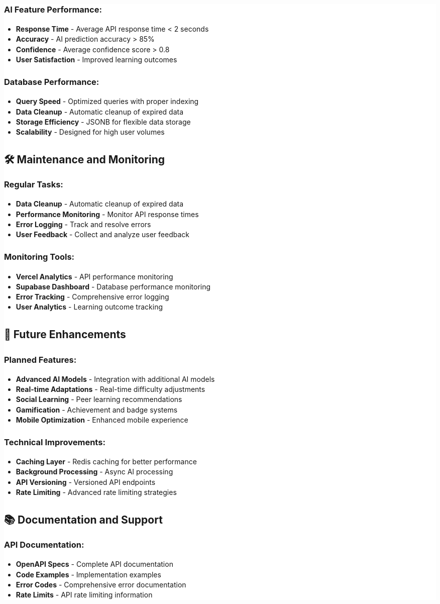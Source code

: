 ### AI Feature Performance:
- **Response Time** - Average API response time < 2 seconds
- **Accuracy** - AI prediction accuracy > 85%
- **Confidence** - Average confidence score > 0.8
- **User Satisfaction** - Improved learning outcomes

### Database Performance:
- **Query Speed** - Optimized queries with proper indexing
- **Data Cleanup** - Automatic cleanup of expired data
- **Storage Efficiency** - JSONB for flexible data storage
- **Scalability** - Designed for high user volumes

## 🛠️ Maintenance and Monitoring

### Regular Tasks:
- **Data Cleanup** - Automatic cleanup of expired data
- **Performance Monitoring** - Monitor API response times
- **Error Logging** - Track and resolve errors
- **User Feedback** - Collect and analyze user feedback

### Monitoring Tools:
- **Vercel Analytics** - API performance monitoring
- **Supabase Dashboard** - Database performance monitoring
- **Error Tracking** - Comprehensive error logging
- **User Analytics** - Learning outcome tracking

## 🔮 Future Enhancements

### Planned Features:
- **Advanced AI Models** - Integration with additional AI models
- **Real-time Adaptations** - Real-time difficulty adjustments
- **Social Learning** - Peer learning recommendations
- **Gamification** - Achievement and badge systems
- **Mobile Optimization** - Enhanced mobile experience

### Technical Improvements:
- **Caching Layer** - Redis caching for better performance
- **Background Processing** - Async AI processing
- **API Versioning** - Versioned API endpoints
- **Rate Limiting** - Advanced rate limiting strategies

## 📚 Documentation and Support

### API Documentation:
- **OpenAPI Specs** - Complete API documentation
- **Code Examples** - Implementation examples
- **Error Codes** - Comprehensive error documentation
- **Rate Limits** - API rate limiting information
